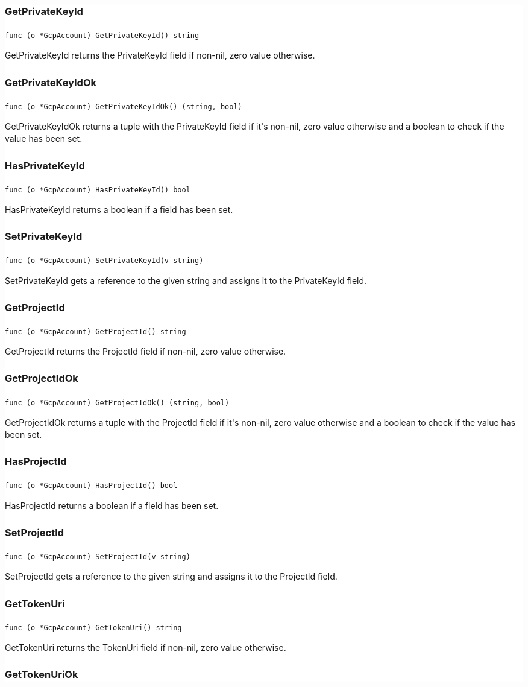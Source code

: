 ### GetPrivateKeyId

`func (o *GcpAccount) GetPrivateKeyId() string`

GetPrivateKeyId returns the PrivateKeyId field if non-nil, zero value otherwise.

### GetPrivateKeyIdOk

`func (o *GcpAccount) GetPrivateKeyIdOk() (string, bool)`

GetPrivateKeyIdOk returns a tuple with the PrivateKeyId field if it's non-nil, zero value otherwise
and a boolean to check if the value has been set.

### HasPrivateKeyId

`func (o *GcpAccount) HasPrivateKeyId() bool`

HasPrivateKeyId returns a boolean if a field has been set.

### SetPrivateKeyId

`func (o *GcpAccount) SetPrivateKeyId(v string)`

SetPrivateKeyId gets a reference to the given string and assigns it to the PrivateKeyId field.

### GetProjectId

`func (o *GcpAccount) GetProjectId() string`

GetProjectId returns the ProjectId field if non-nil, zero value otherwise.

### GetProjectIdOk

`func (o *GcpAccount) GetProjectIdOk() (string, bool)`

GetProjectIdOk returns a tuple with the ProjectId field if it's non-nil, zero value otherwise
and a boolean to check if the value has been set.

### HasProjectId

`func (o *GcpAccount) HasProjectId() bool`

HasProjectId returns a boolean if a field has been set.

### SetProjectId

`func (o *GcpAccount) SetProjectId(v string)`

SetProjectId gets a reference to the given string and assigns it to the ProjectId field.

### GetTokenUri

`func (o *GcpAccount) GetTokenUri() string`

GetTokenUri returns the TokenUri field if non-nil, zero value otherwise.

### GetTokenUriOk

